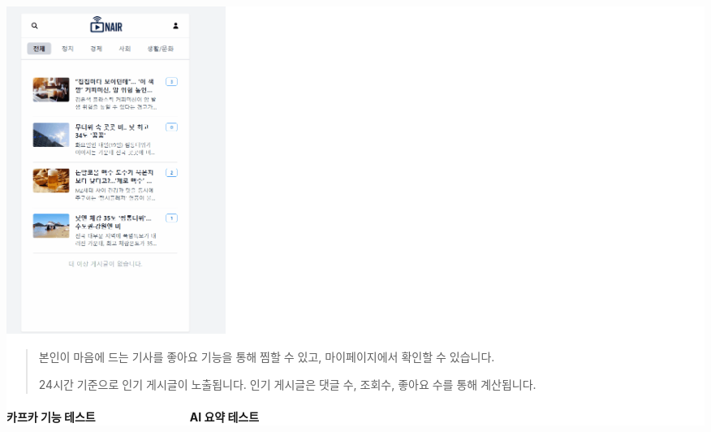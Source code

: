 <img title="" src="assets/랭킹.gif" alt="[video-to-gioutput image]" width="270"><br/>

> 본인이 마음에 드는 기사를 좋아요 기능을 통해 찜할 수 있고, 마이페이지에서 확인할 수 있습니다.
> 
>  24시간 기준으로 인기 게시글이 노출됩니다. 인기 게시글은 댓글 수, 조회수, 좋아요 수를 통해 계산됩니다.

#### 카프카 기능 테스트&nbsp;&nbsp;&nbsp;&nbsp;&nbsp;&nbsp;&nbsp;&nbsp;&nbsp;&nbsp;&nbsp;&nbsp;&nbsp;&nbsp;&nbsp;&nbsp;&nbsp;&nbsp;&nbsp;&nbsp;&nbsp;&nbsp;&nbsp;&nbsp;&nbsp;&nbsp;&nbsp;&nbsp;&nbsp;&nbsp;&nbsp;&nbsp;&nbsp;&nbsp;&nbsp;AI 요약 테스트
